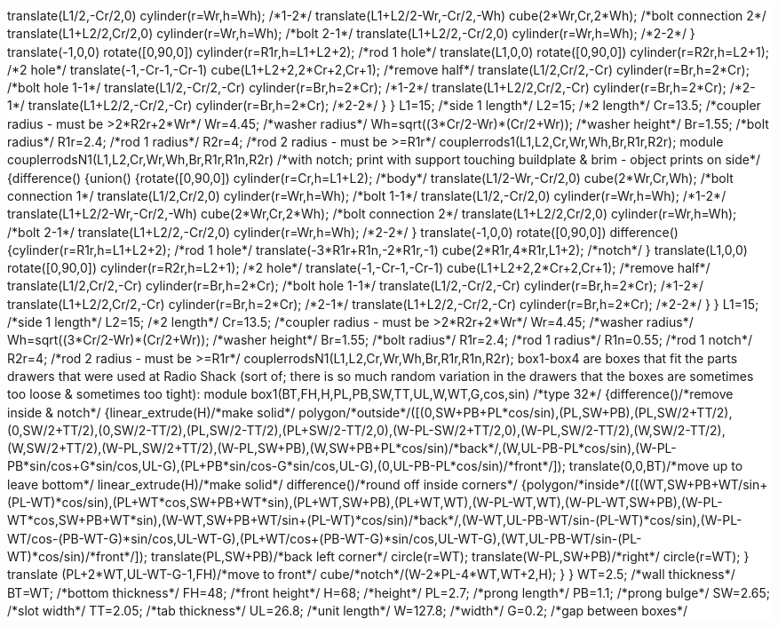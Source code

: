 translate(L1/2,-Cr/2,0) cylinder(r=Wr,h=Wh); /\*1-2\*/
translate(L1+L2/2-Wr,-Cr/2,-Wh) cube(2\*Wr,Cr,2\*Wh); /\*bolt connection
2\*/ translate(L1+L2/2,Cr/2,0) cylinder(r=Wr,h=Wh); /\*bolt 2-1\*/
translate(L1+L2/2,-Cr/2,0) cylinder(r=Wr,h=Wh); /\*2-2\*/ }
translate(-1,0,0) rotate(\[0,90,0\]) cylinder(r=R1r,h=L1+L2+2); /\*rod 1
hole\*/ translate(L1,0,0) rotate(\[0,90,0\]) cylinder(r=R2r,h=L2+1);
/\*2 hole\*/ translate(-1,-Cr-1,-Cr-1) cube(L1+L2+2,2\*Cr+2,Cr+1);
/\*remove half\*/ translate(L1/2,Cr/2,-Cr) cylinder(r=Br,h=2\*Cr);
/\*bolt hole 1-1\*/ translate(L1/2,-Cr/2,-Cr) cylinder(r=Br,h=2\*Cr);
/\*1-2\*/ translate(L1+L2/2,Cr/2,-Cr) cylinder(r=Br,h=2\*Cr); /\*2-1\*/
translate(L1+L2/2,-Cr/2,-Cr) cylinder(r=Br,h=2\*Cr); /\*2-2\*/ } }
L1=15; /\*side 1 length\*/ L2=15; /\*2 length\*/ Cr=13.5; /\*coupler
radius - must be \>2\*R2r+2\*Wr\*/ Wr=4.45; /\*washer radius\*/
Wh=sqrt((3\*Cr/2-Wr)\*(Cr/2+Wr)); /\*washer height\*/ Br=1.55; /\*bolt
radius\*/ R1r=2.4; /\*rod 1 radius\*/ R2r=4; /\*rod 2 radius - must be
\>=R1r\*/ couplerrods1(L1,L2,Cr,Wr,Wh,Br,R1r,R2r); module
couplerrodsN1(L1,L2,Cr,Wr,Wh,Br,R1r,R1n,R2r) /\*with notch; print with
support touching buildplate & brim - object prints on side\*/
{difference() {union() {rotate(\[0,90,0\]) cylinder(r=Cr,h=L1+L2);
/\*body\*/ translate(L1/2-Wr,-Cr/2,0) cube(2\*Wr,Cr,Wh); /\*bolt
connection 1\*/ translate(L1/2,Cr/2,0) cylinder(r=Wr,h=Wh); /\*bolt
1-1\*/ translate(L1/2,-Cr/2,0) cylinder(r=Wr,h=Wh); /\*1-2\*/
translate(L1+L2/2-Wr,-Cr/2,-Wh) cube(2\*Wr,Cr,2\*Wh); /\*bolt connection
2\*/ translate(L1+L2/2,Cr/2,0) cylinder(r=Wr,h=Wh); /\*bolt 2-1\*/
translate(L1+L2/2,-Cr/2,0) cylinder(r=Wr,h=Wh); /\*2-2\*/ }
translate(-1,0,0) rotate(\[0,90,0\]) difference()
{cylinder(r=R1r,h=L1+L2+2); /\*rod 1 hole\*/
translate(-3\*R1r+R1n,-2\*R1r,-1) cube(2\*R1r,4\*R1r,L1+2); /\*notch\*/
} translate(L1,0,0) rotate(\[0,90,0\]) cylinder(r=R2r,h=L2+1); /\*2
hole\*/ translate(-1,-Cr-1,-Cr-1) cube(L1+L2+2,2\*Cr+2,Cr+1); /\*remove
half\*/ translate(L1/2,Cr/2,-Cr) cylinder(r=Br,h=2\*Cr); /\*bolt hole
1-1\*/ translate(L1/2,-Cr/2,-Cr) cylinder(r=Br,h=2\*Cr); /\*1-2\*/
translate(L1+L2/2,Cr/2,-Cr) cylinder(r=Br,h=2\*Cr); /\*2-1\*/
translate(L1+L2/2,-Cr/2,-Cr) cylinder(r=Br,h=2\*Cr); /\*2-2\*/ } }
L1=15; /\*side 1 length\*/ L2=15; /\*2 length\*/ Cr=13.5; /\*coupler
radius - must be \>2\*R2r+2\*Wr\*/ Wr=4.45; /\*washer radius\*/
Wh=sqrt((3\*Cr/2-Wr)\*(Cr/2+Wr)); /\*washer height\*/ Br=1.55; /\*bolt
radius\*/ R1r=2.4; /\*rod 1 radius\*/ R1n=0.55; /\*rod 1 notch\*/ R2r=4;
/\*rod 2 radius - must be \>=R1r\*/
couplerrodsN1(L1,L2,Cr,Wr,Wh,Br,R1r,R1n,R2r); box1-box4 are boxes that
fit the parts drawers that were used at Radio Shack (sort of; there is
so much random variation in the drawers that the boxes are sometimes too
loose & sometimes too tight): module
box1(BT,FH,H,PL,PB,SW,TT,UL,W,WT,G,cos,sin) /\*type 32\*/
{difference()/\*remove inside & notch\*/ {linear_extrude(H)/\*make
solid\*/
polygon/\*outside\*/(\[(0,SW+PB+PL\*cos/sin),(PL,SW+PB),(PL,SW/2+TT/2),(0,SW/2+TT/2),(0,SW/2-TT/2),(PL,SW/2-TT/2),(PL+SW/2-TT/2,0),(W-PL-SW/2+TT/2,0),(W-PL,SW/2-TT/2),(W,SW/2-TT/2),(W,SW/2+TT/2),(W-PL,SW/2+TT/2),(W-PL,SW+PB),(W,SW+PB+PL\*cos/sin)/\*back\*/,(W,UL-PB-PL\*cos/sin),(W-PL-PB\*sin/cos+G\*sin/cos,UL-G),(PL+PB\*sin/cos-G\*sin/cos,UL-G),(0,UL-PB-PL\*cos/sin)/\*front\*/\]);
translate(0,0,BT)/\*move up to leave bottom\*/ linear_extrude(H)/\*make
solid\*/ difference()/\*round off inside corners\*/
{polygon/\*inside\*/(\[(WT,SW+PB+WT/sin+(PL-WT)\*cos/sin),(PL+WT\*cos,SW+PB+WT\*sin),(PL+WT,SW+PB),(PL+WT,WT),(W-PL-WT,WT),(W-PL-WT,SW+PB),(W-PL-WT\*cos,SW+PB+WT\*sin),(W-WT,SW+PB+WT/sin+(PL-WT)\*cos/sin)/\*back\*/,(W-WT,UL-PB-WT/sin-(PL-WT)\*cos/sin),(W-PL-WT/cos-(PB-WT-G)\*sin/cos,UL-WT-G),(PL+WT/cos+(PB-WT-G)\*sin/cos,UL-WT-G),(WT,UL-PB-WT/sin-(PL-WT)\*cos/sin)/\*front\*/\]);
translate(PL,SW+PB)/\*back left corner\*/ circle(r=WT);
translate(W-PL,SW+PB)/\*right\*/ circle(r=WT); } translate
(PL+2\*WT,UL-WT-G-1,FH)/\*move to front\*/
cube/\*notch\*/(W-2\*PL-4\*WT,WT+2,H); } } WT=2.5; /\*wall thickness\*/
BT=WT; /\*bottom thickness\*/ FH=48; /\*front height\*/ H=68;
/\*height\*/ PL=2.7; /\*prong length\*/ PB=1.1; /\*prong bulge\*/
SW=2.65; /\*slot width\*/ TT=2.05; /\*tab thickness\*/ UL=26.8; /\*unit
length\*/ W=127.8; /\*width\*/ G=0.2; /\*gap between boxes\*/